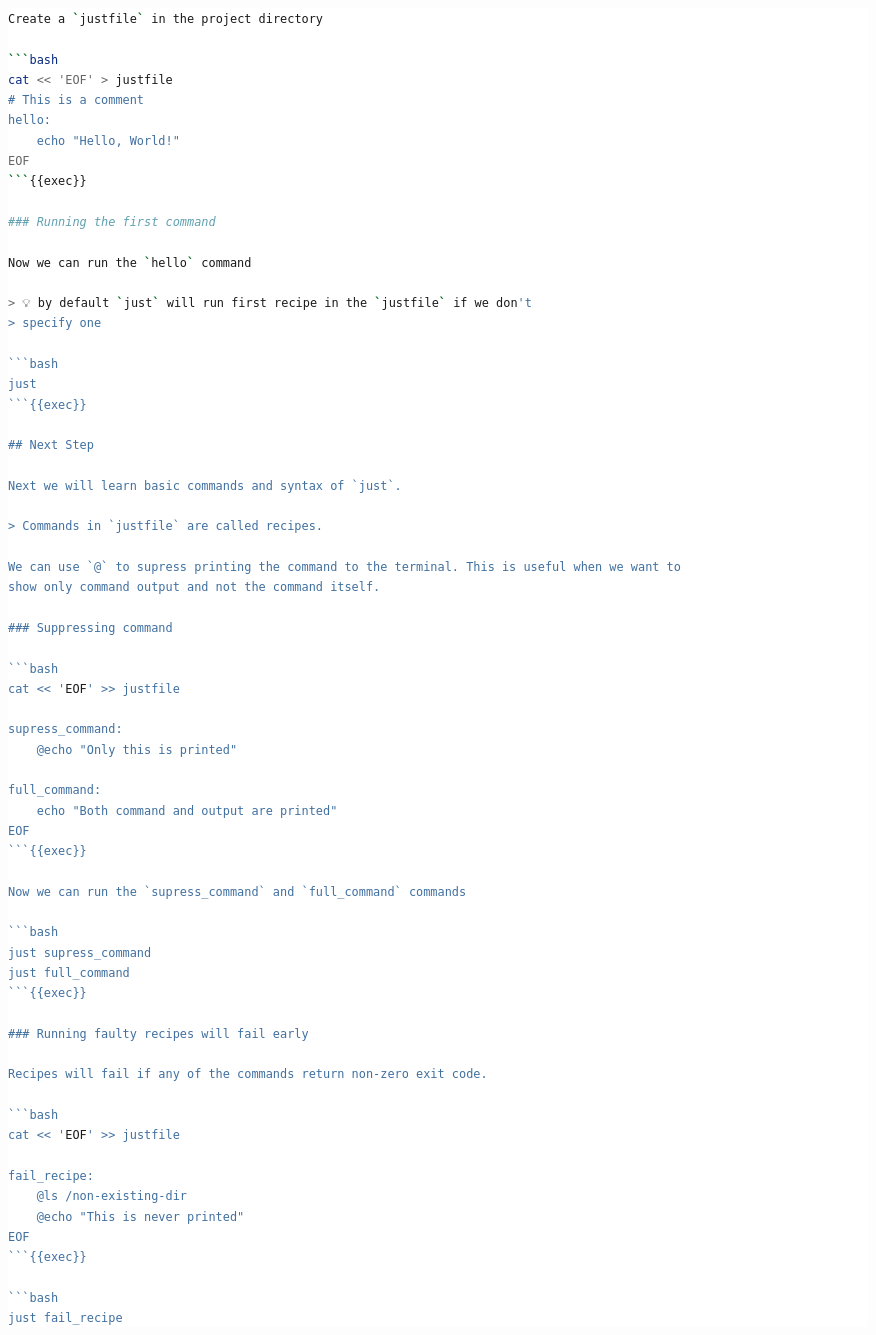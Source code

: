 ```bash
Create a `justfile` in the project directory

```bash
cat << 'EOF' > justfile
# This is a comment
hello:
    echo "Hello, World!"
EOF
```{{exec}}

### Running the first command

Now we can run the `hello` command

> 💡 by default `just` will run first recipe in the `justfile` if we don't
> specify one

```bash
just
```{{exec}}

## Next Step

Next we will learn basic commands and syntax of `just`.

> Commands in `justfile` are called recipes. 

We can use `@` to supress printing the command to the terminal. This is useful when we want to
show only command output and not the command itself.

### Suppressing command

```bash
cat << 'EOF' >> justfile

supress_command:
    @echo "Only this is printed"

full_command:
    echo "Both command and output are printed"
EOF
```{{exec}}

Now we can run the `supress_command` and `full_command` commands

```bash
just supress_command
just full_command
```{{exec}}

### Running faulty recipes will fail early

Recipes will fail if any of the commands return non-zero exit code.

```bash
cat << 'EOF' >> justfile

fail_recipe:
    @ls /non-existing-dir
    @echo "This is never printed"
EOF
```{{exec}}

```bash
just fail_recipe
```